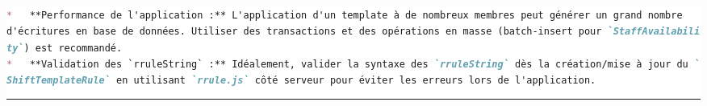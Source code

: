 ```markdown
*   **Performance de l'application :** L'application d'un template à de nombreux membres peut générer un grand nombre d'écritures en base de données. Utiliser des transactions et des opérations en masse (batch-insert pour `StaffAvailability`) est recommandé.
*   **Validation des `rruleString` :** Idéalement, valider la syntaxe des `rruleString` dès la création/mise à jour du `ShiftTemplateRule` en utilisant `rrule.js` côté serveur pour éviter les erreurs lors de l'application.
```
---